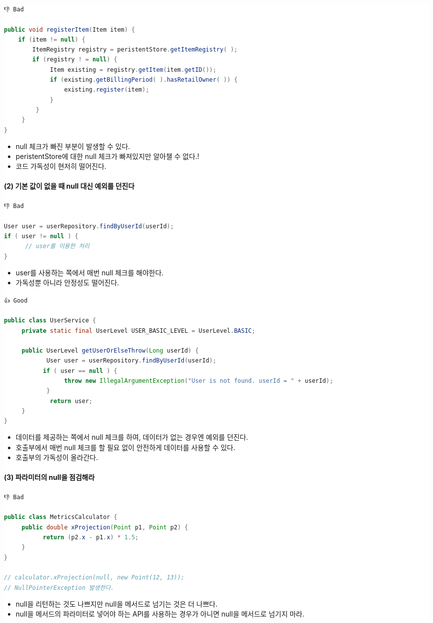 ```java
👎 Bad

public void registerItem(Item item) {
    if (item != null) {
        ItemRegistry registry = peristentStore.getItemRegistry( );
        if (registry ! = null) {
             Item existing = registry.getItem(item.getID());
             if (existing.getBillingPeriod( ).hasRetailOwner( )) {
                 existing.register(item);
             }
         }
     }
}
```
- null 체크가 빠진 부분이 발생할 수 있다.
- peristentStore에 대한 null 체크가 빠져있지만 알아챌 수 없다.!
- 코드 가독성이 현저히 떨어진다.

#### (2) 기본 값이 없을 때 null 대신 예외를 던진다
```java
👎 Bad

User user = userRepository.findByUserId(userId);
if ( user != null ) {
      // user를 이용한 처리 
}
```
- user를 사용하는 쪽에서 매번 null 체크를 해야한다.
- 가독성뿐 아니라 안정성도 떨어진다.

```java
👍 Good

public class UserService {
     private static final UserLevel USER_BASIC_LEVEL = UserLevel.BASIC;

     public UserLevel getUserOrElseThrow(Long userId) {
            User user = userRepository.findByUserId(userId);
           if ( user == null ) {
                 throw new IllegalArgumentException("User is not found. userId = " + userId);
            }
             return user;
     }
}
```
- 데이터를 제공하는 쪽에서 null 체크를 하여, 데이터가 없는 경우엔 예외를 던진다.
- 호출부에서 매번 null 체크를 할 필요 없이 안전하게 데이터를 사용할 수 있다.
- 호출부의 가독성이 올라간다.

#### (3) 파라미터의 null을 점검해라

```java
👎 Bad 

public class MetricsCalculator {
     public double xProjection(Point p1, Point p2) {
           return (p2.x - p1.x) * 1.5;
     }
}

// calculator.xProjection(null, new Point(12, 13));
// NullPointerException 발생한다.
```
- null을 리턴하는 것도 나쁘지만 null을 메서드로 넘기는 것은 더 나쁘다.
- null을 메서드의 파라미터로 넣어야 하는  API를 사용하는 경우가 아니면 null을 메서드로 넘기지 마라.
